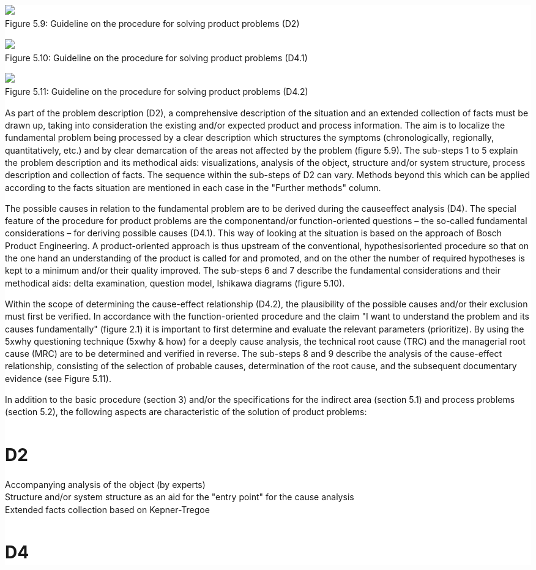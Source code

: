 ![](images/1c36e5f362c59b5b336d6577c590f42e7dcad4c790ec7c235e04d05c1931937f.jpg)  
Figure 5.9: Guideline on the procedure for solving product problems (D2)  

![](images/a9c2480df00f522fb17e4bd2037a8f4f782c5916c57a574eb0332244158a1e83.jpg)  
Figure 5.10:  Guideline on the procedure for solving product problems (D4.1)  

![](images/7a33e55ef3cc63c9f0ab03dd65816449f2c14b608caa2c473bd2955028b20970.jpg)  
Figure 5.11:  Guideline on the procedure for solving product problems (D4.2)  

As part of the problem description (D2), a comprehensive description of the situation and an extended collection of facts must be drawn up, taking into consideration the existing and/or expected product and process information. The aim is to localize the fundamental problem being processed by a clear description which structures the symptoms (chronologically, regionally, quantitatively, etc.) and by clear demarcation of the areas not affected by the problem (figure 5.9). The sub-steps 1 to 5 explain the problem description and its methodical aids: visualizations, analysis of the object, structure and/or system structure, process description and collection of facts. The sequence within the sub-steps of D2 can vary. Methods beyond this which can be applied according to the facts situation are mentioned in each case in the "Further methods" column.  

The possible causes in relation to the fundamental problem are to be derived during the causeeffect analysis (D4). The special feature of the procedure for product problems are the componentand/or function-oriented questions – the so-called fundamental considerations – for deriving possible causes (D4.1). This way of looking at the situation is based on the approach of Bosch Product Engineering. A product-oriented approach is thus upstream of the conventional, hypothesisoriented procedure so that on the one hand an understanding of the product is called for and promoted, and on the other the number of required hypotheses is kept to a minimum and/or their quality improved. The sub-steps 6 and 7 describe the fundamental considerations and their methodical aids: delta examination, question model, Ishikawa diagrams (figure 5.10).  

Within the scope of determining the cause-effect relationship (D4.2), the plausibility of the possible causes and/or their exclusion must first be verified. In accordance with the function-oriented procedure and the claim "I want to understand the problem and its causes fundamentally" (figure 2.1) it is important to first determine and evaluate the relevant parameters (prioritize). By using the 5xwhy questioning technique (5xwhy & how) for a deeply cause analysis, the technical root cause (TRC) and the managerial root cause (MRC) are to be determined and verified in reverse. The sub-steps 8 and  9 describe the analysis of the cause-effect relationship, consisting of the selection of probable causes, determination of the root cause, and the subsequent documentary evidence (see Figure 5.11).  

In addition to the basic procedure (section 3) and/or the specifications for the indirect area (section 5.1) and process problems (section 5.2), the following aspects are characteristic of the solution of product problems:  

# D2  

Accompanying analysis of the object (by experts)   
Structure and/or system structure as an aid for the "entry point" for the cause analysis   
Extended facts collection based on Kepner-Tregoe  

# D4  

